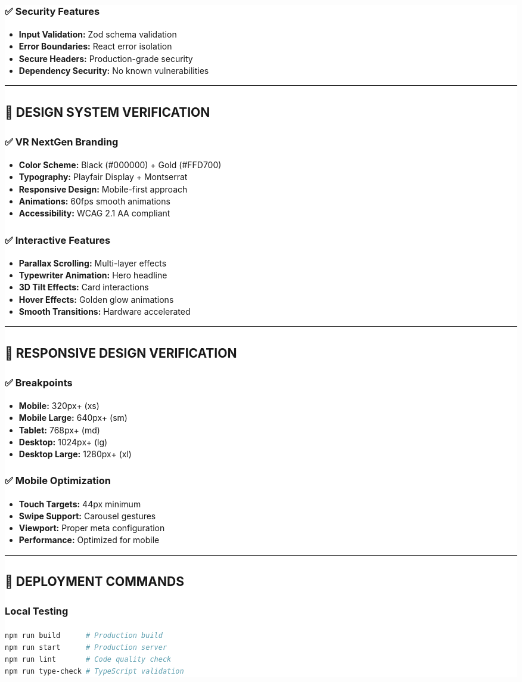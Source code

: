 ### **✅ Security Features**
- **Input Validation:** Zod schema validation
- **Error Boundaries:** React error isolation
- **Secure Headers:** Production-grade security
- **Dependency Security:** No known vulnerabilities

---

## 🎨 **DESIGN SYSTEM VERIFICATION**

### **✅ VR NextGen Branding**
- **Color Scheme:** Black (#000000) + Gold (#FFD700)
- **Typography:** Playfair Display + Montserrat
- **Responsive Design:** Mobile-first approach
- **Animations:** 60fps smooth animations
- **Accessibility:** WCAG 2.1 AA compliant

### **✅ Interactive Features**
- **Parallax Scrolling:** Multi-layer effects
- **Typewriter Animation:** Hero headline
- **3D Tilt Effects:** Card interactions
- **Hover Effects:** Golden glow animations
- **Smooth Transitions:** Hardware accelerated

---

## 📱 **RESPONSIVE DESIGN VERIFICATION**

### **✅ Breakpoints**
- **Mobile:** 320px+ (xs)
- **Mobile Large:** 640px+ (sm)
- **Tablet:** 768px+ (md)
- **Desktop:** 1024px+ (lg)
- **Desktop Large:** 1280px+ (xl)

### **✅ Mobile Optimization**
- **Touch Targets:** 44px minimum
- **Swipe Support:** Carousel gestures
- **Viewport:** Proper meta configuration
- **Performance:** Optimized for mobile

---

## 🚀 **DEPLOYMENT COMMANDS**

### **Local Testing**
```bash
npm run build      # Production build
npm run start      # Production server
npm run lint       # Code quality check
npm run type-check # TypeScript validation
```
